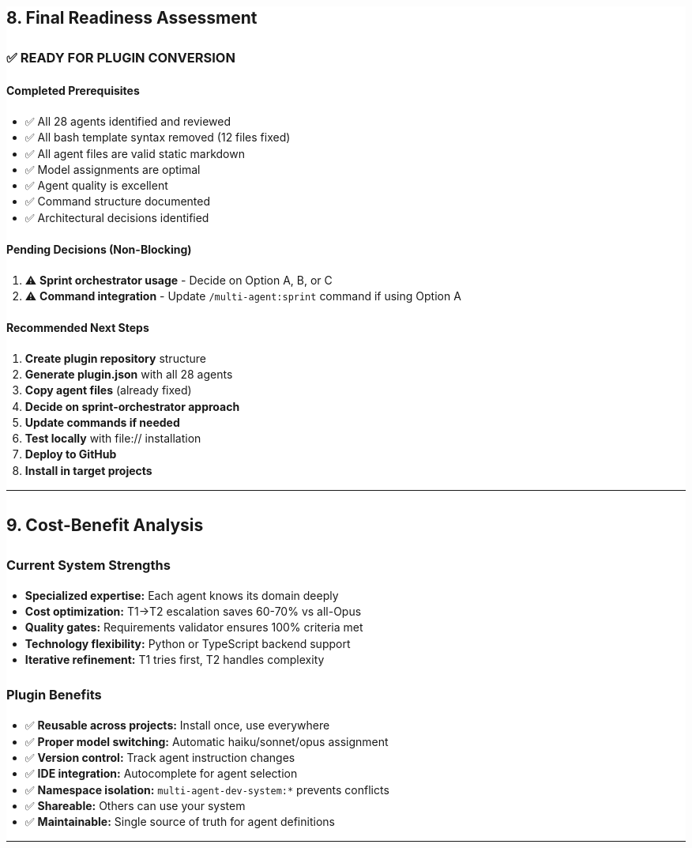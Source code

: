 
## 8. Final Readiness Assessment

### ✅ READY FOR PLUGIN CONVERSION

#### Completed Prerequisites
- ✅ All 28 agents identified and reviewed
- ✅ All bash template syntax removed (12 files fixed)
- ✅ All agent files are valid static markdown
- ✅ Model assignments are optimal
- ✅ Agent quality is excellent
- ✅ Command structure documented
- ✅ Architectural decisions identified

#### Pending Decisions (Non-Blocking)
1. ⚠️ **Sprint orchestrator usage** - Decide on Option A, B, or C
2. ⚠️ **Command integration** - Update `/multi-agent:sprint` command if using Option A

#### Recommended Next Steps
1. **Create plugin repository** structure
2. **Generate plugin.json** with all 28 agents
3. **Copy agent files** (already fixed)
4. **Decide on sprint-orchestrator approach**
5. **Update commands if needed**
6. **Test locally** with file:// installation
7. **Deploy to GitHub**
8. **Install in target projects**

---

## 9. Cost-Benefit Analysis

### Current System Strengths
- **Specialized expertise:** Each agent knows its domain deeply
- **Cost optimization:** T1→T2 escalation saves 60-70% vs all-Opus
- **Quality gates:** Requirements validator ensures 100% criteria met
- **Technology flexibility:** Python or TypeScript backend support
- **Iterative refinement:** T1 tries first, T2 handles complexity

### Plugin Benefits
- ✅ **Reusable across projects:** Install once, use everywhere
- ✅ **Proper model switching:** Automatic haiku/sonnet/opus assignment
- ✅ **Version control:** Track agent instruction changes
- ✅ **IDE integration:** Autocomplete for agent selection
- ✅ **Namespace isolation:** `multi-agent-dev-system:*` prevents conflicts
- ✅ **Shareable:** Others can use your system
- ✅ **Maintainable:** Single source of truth for agent definitions

---

